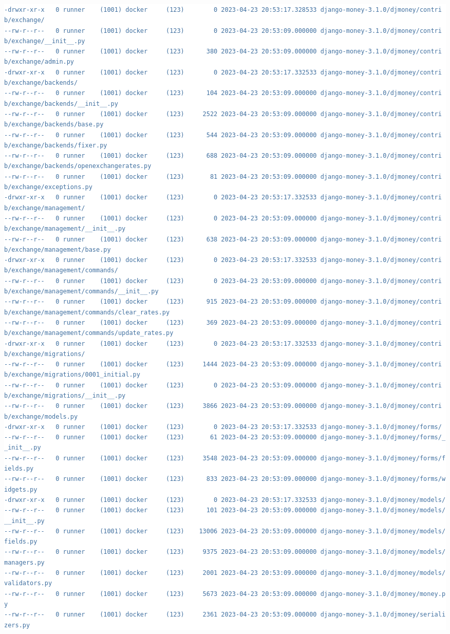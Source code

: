 ```diff
-drwxr-xr-x   0 runner    (1001) docker     (123)        0 2023-04-23 20:53:17.328533 django-money-3.1.0/djmoney/contrib/exchange/
--rw-r--r--   0 runner    (1001) docker     (123)        0 2023-04-23 20:53:09.000000 django-money-3.1.0/djmoney/contrib/exchange/__init__.py
--rw-r--r--   0 runner    (1001) docker     (123)      380 2023-04-23 20:53:09.000000 django-money-3.1.0/djmoney/contrib/exchange/admin.py
-drwxr-xr-x   0 runner    (1001) docker     (123)        0 2023-04-23 20:53:17.332533 django-money-3.1.0/djmoney/contrib/exchange/backends/
--rw-r--r--   0 runner    (1001) docker     (123)      104 2023-04-23 20:53:09.000000 django-money-3.1.0/djmoney/contrib/exchange/backends/__init__.py
--rw-r--r--   0 runner    (1001) docker     (123)     2522 2023-04-23 20:53:09.000000 django-money-3.1.0/djmoney/contrib/exchange/backends/base.py
--rw-r--r--   0 runner    (1001) docker     (123)      544 2023-04-23 20:53:09.000000 django-money-3.1.0/djmoney/contrib/exchange/backends/fixer.py
--rw-r--r--   0 runner    (1001) docker     (123)      688 2023-04-23 20:53:09.000000 django-money-3.1.0/djmoney/contrib/exchange/backends/openexchangerates.py
--rw-r--r--   0 runner    (1001) docker     (123)       81 2023-04-23 20:53:09.000000 django-money-3.1.0/djmoney/contrib/exchange/exceptions.py
-drwxr-xr-x   0 runner    (1001) docker     (123)        0 2023-04-23 20:53:17.332533 django-money-3.1.0/djmoney/contrib/exchange/management/
--rw-r--r--   0 runner    (1001) docker     (123)        0 2023-04-23 20:53:09.000000 django-money-3.1.0/djmoney/contrib/exchange/management/__init__.py
--rw-r--r--   0 runner    (1001) docker     (123)      638 2023-04-23 20:53:09.000000 django-money-3.1.0/djmoney/contrib/exchange/management/base.py
-drwxr-xr-x   0 runner    (1001) docker     (123)        0 2023-04-23 20:53:17.332533 django-money-3.1.0/djmoney/contrib/exchange/management/commands/
--rw-r--r--   0 runner    (1001) docker     (123)        0 2023-04-23 20:53:09.000000 django-money-3.1.0/djmoney/contrib/exchange/management/commands/__init__.py
--rw-r--r--   0 runner    (1001) docker     (123)      915 2023-04-23 20:53:09.000000 django-money-3.1.0/djmoney/contrib/exchange/management/commands/clear_rates.py
--rw-r--r--   0 runner    (1001) docker     (123)      369 2023-04-23 20:53:09.000000 django-money-3.1.0/djmoney/contrib/exchange/management/commands/update_rates.py
-drwxr-xr-x   0 runner    (1001) docker     (123)        0 2023-04-23 20:53:17.332533 django-money-3.1.0/djmoney/contrib/exchange/migrations/
--rw-r--r--   0 runner    (1001) docker     (123)     1444 2023-04-23 20:53:09.000000 django-money-3.1.0/djmoney/contrib/exchange/migrations/0001_initial.py
--rw-r--r--   0 runner    (1001) docker     (123)        0 2023-04-23 20:53:09.000000 django-money-3.1.0/djmoney/contrib/exchange/migrations/__init__.py
--rw-r--r--   0 runner    (1001) docker     (123)     3866 2023-04-23 20:53:09.000000 django-money-3.1.0/djmoney/contrib/exchange/models.py
-drwxr-xr-x   0 runner    (1001) docker     (123)        0 2023-04-23 20:53:17.332533 django-money-3.1.0/djmoney/forms/
--rw-r--r--   0 runner    (1001) docker     (123)       61 2023-04-23 20:53:09.000000 django-money-3.1.0/djmoney/forms/__init__.py
--rw-r--r--   0 runner    (1001) docker     (123)     3548 2023-04-23 20:53:09.000000 django-money-3.1.0/djmoney/forms/fields.py
--rw-r--r--   0 runner    (1001) docker     (123)      833 2023-04-23 20:53:09.000000 django-money-3.1.0/djmoney/forms/widgets.py
-drwxr-xr-x   0 runner    (1001) docker     (123)        0 2023-04-23 20:53:17.332533 django-money-3.1.0/djmoney/models/
--rw-r--r--   0 runner    (1001) docker     (123)      101 2023-04-23 20:53:09.000000 django-money-3.1.0/djmoney/models/__init__.py
--rw-r--r--   0 runner    (1001) docker     (123)    13006 2023-04-23 20:53:09.000000 django-money-3.1.0/djmoney/models/fields.py
--rw-r--r--   0 runner    (1001) docker     (123)     9375 2023-04-23 20:53:09.000000 django-money-3.1.0/djmoney/models/managers.py
--rw-r--r--   0 runner    (1001) docker     (123)     2001 2023-04-23 20:53:09.000000 django-money-3.1.0/djmoney/models/validators.py
--rw-r--r--   0 runner    (1001) docker     (123)     5673 2023-04-23 20:53:09.000000 django-money-3.1.0/djmoney/money.py
--rw-r--r--   0 runner    (1001) docker     (123)     2361 2023-04-23 20:53:09.000000 django-money-3.1.0/djmoney/serializers.py
```